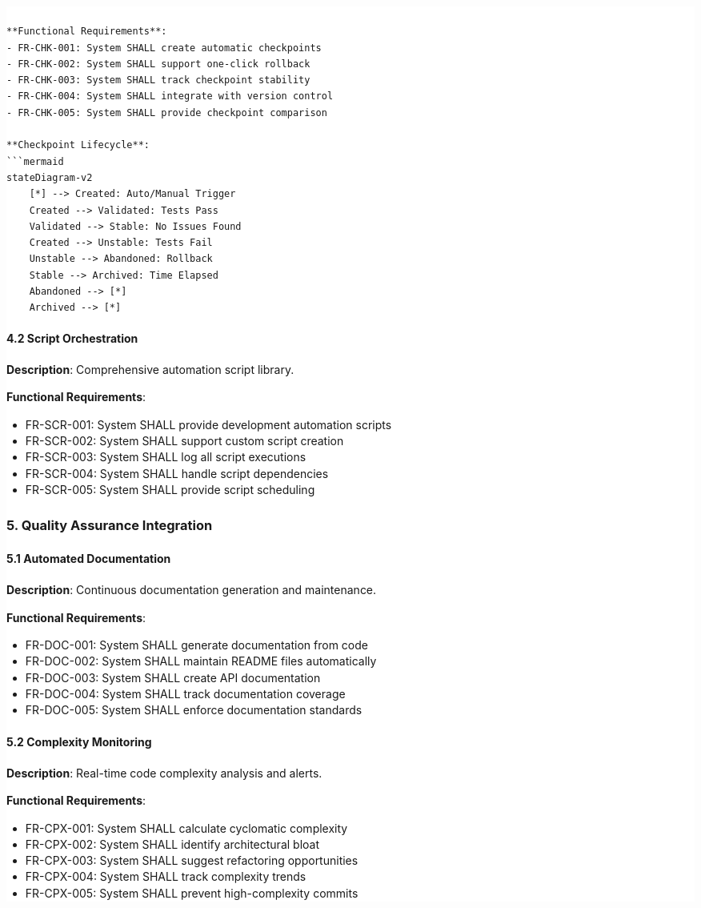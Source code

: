 ```

**Functional Requirements**:
- FR-CHK-001: System SHALL create automatic checkpoints
- FR-CHK-002: System SHALL support one-click rollback
- FR-CHK-003: System SHALL track checkpoint stability
- FR-CHK-004: System SHALL integrate with version control
- FR-CHK-005: System SHALL provide checkpoint comparison

**Checkpoint Lifecycle**:
```mermaid
stateDiagram-v2
    [*] --> Created: Auto/Manual Trigger
    Created --> Validated: Tests Pass
    Validated --> Stable: No Issues Found
    Created --> Unstable: Tests Fail
    Unstable --> Abandoned: Rollback
    Stable --> Archived: Time Elapsed
    Abandoned --> [*]
    Archived --> [*]
```

#### 4.2 Script Orchestration
**Description**: Comprehensive automation script library.

**Functional Requirements**:
- FR-SCR-001: System SHALL provide development automation scripts
- FR-SCR-002: System SHALL support custom script creation
- FR-SCR-003: System SHALL log all script executions
- FR-SCR-004: System SHALL handle script dependencies
- FR-SCR-005: System SHALL provide script scheduling

### 5. Quality Assurance Integration

#### 5.1 Automated Documentation
**Description**: Continuous documentation generation and maintenance.

**Functional Requirements**:
- FR-DOC-001: System SHALL generate documentation from code
- FR-DOC-002: System SHALL maintain README files automatically
- FR-DOC-003: System SHALL create API documentation
- FR-DOC-004: System SHALL track documentation coverage
- FR-DOC-005: System SHALL enforce documentation standards

#### 5.2 Complexity Monitoring
**Description**: Real-time code complexity analysis and alerts.

**Functional Requirements**:
- FR-CPX-001: System SHALL calculate cyclomatic complexity
- FR-CPX-002: System SHALL identify architectural bloat
- FR-CPX-003: System SHALL suggest refactoring opportunities
- FR-CPX-004: System SHALL track complexity trends
- FR-CPX-005: System SHALL prevent high-complexity commits
